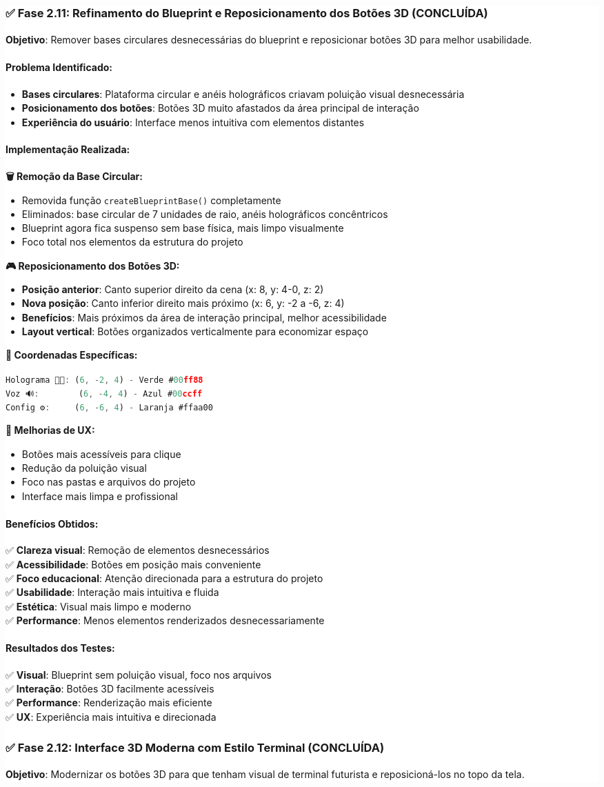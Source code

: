 ### ✅ Fase 2.11: Refinamento do Blueprint e Reposicionamento dos Botões 3D (CONCLUÍDA)
**Objetivo**: Remover bases circulares desnecessárias do blueprint e reposicionar botões 3D para melhor usabilidade.

#### Problema Identificado:
- **Bases circulares**: Plataforma circular e anéis holográficos criavam poluição visual desnecessária
- **Posicionamento dos botões**: Botões 3D muito afastados da área principal de interação
- **Experiência do usuário**: Interface menos intuitiva com elementos distantes

#### Implementação Realizada:

**🗑️ Remoção da Base Circular:**
- Removida função `createBlueprintBase()` completamente
- Eliminados: base circular de 7 unidades de raio, anéis holográficos concêntricos
- Blueprint agora fica suspenso sem base física, mais limpo visualmente
- Foco total nos elementos da estrutura do projeto

**🎮 Reposicionamento dos Botões 3D:**
- **Posição anterior**: Canto superior direito da cena (x: 8, y: 4-0, z: 2)
- **Nova posição**: Canto inferior direito mais próximo (x: 6, y: -2 a -6, z: 4)
- **Benefícios**: Mais próximos da área de interação principal, melhor acessibilidade
- **Layout vertical**: Botões organizados verticalmente para economizar espaço

**📐 Coordenadas Específicas:**
```javascript
Holograma 👩‍🔬: (6, -2, 4) - Verde #00ff88
Voz 🔊:        (6, -4, 4) - Azul #00ccff  
Config ⚙️:     (6, -6, 4) - Laranja #ffaa00
```

**🎯 Melhorias de UX:**
- Botões mais acessíveis para clique
- Redução da poluição visual
- Foco nas pastas e arquivos do projeto
- Interface mais limpa e profissional

#### Benefícios Obtidos:
✅ **Clareza visual**: Remoção de elementos desnecessários  
✅ **Acessibilidade**: Botões em posição mais conveniente  
✅ **Foco educacional**: Atenção direcionada para a estrutura do projeto  
✅ **Usabilidade**: Interação mais intuitiva e fluida  
✅ **Estética**: Visual mais limpo e moderno  
✅ **Performance**: Menos elementos renderizados desnecessariamente

#### Resultados dos Testes:
✅ **Visual**: Blueprint sem poluição visual, foco nos arquivos  
✅ **Interação**: Botões 3D facilmente acessíveis  
✅ **Performance**: Renderização mais eficiente  
✅ **UX**: Experiência mais intuitiva e direcionada

### ✅ Fase 2.12: Interface 3D Moderna com Estilo Terminal (CONCLUÍDA)
**Objetivo**: Modernizar os botões 3D para que tenham visual de terminal futurista e reposicioná-los no topo da tela.
